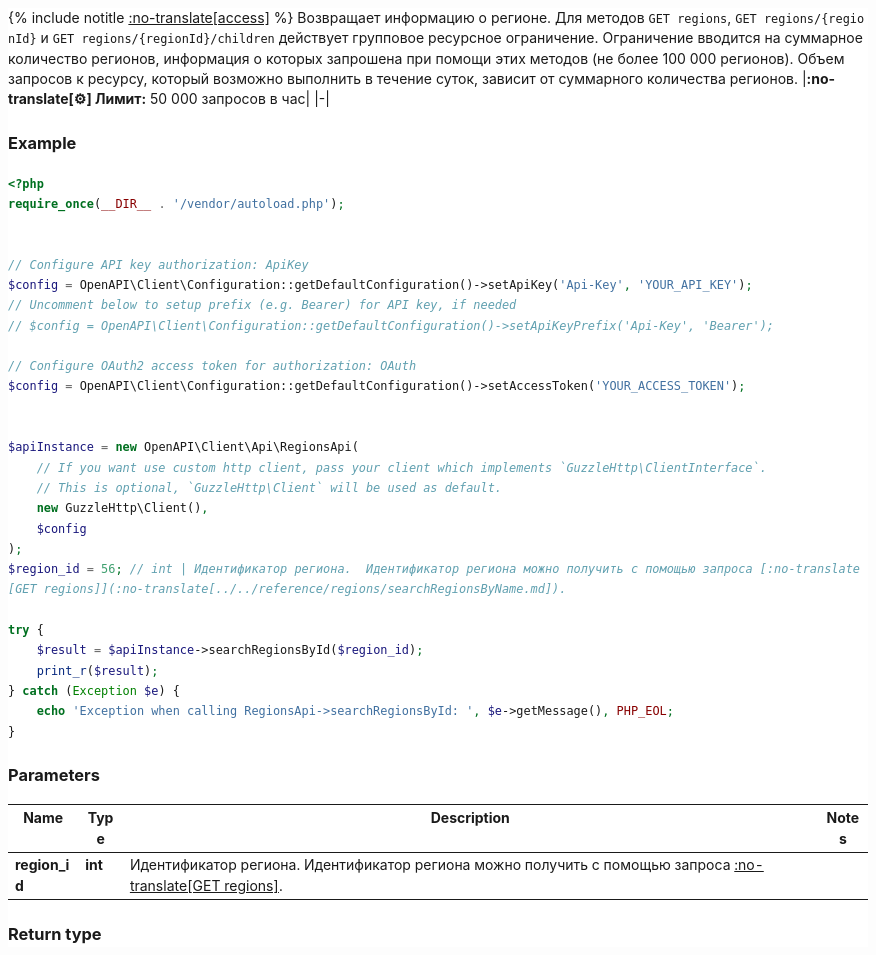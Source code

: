 {% include notitle [:no-translate[access]](../../_auto/method_scopes/searchRegionsById.md) %}  Возвращает информацию о регионе.  Для методов `GET regions`, `GET regions/{regionId}` и `GET regions/{regionId}/children` действует групповое ресурсное ограничение. Ограничение вводится на суммарное количество регионов, информация о которых запрошена при помощи этих методов (не более 100 000 регионов).  Объем запросов к ресурсу, который возможно выполнить в течение суток, зависит от суммарного количества регионов.  |**:no-translate[⚙️] Лимит:** 50 000 запросов в час| |-|

### Example

```php
<?php
require_once(__DIR__ . '/vendor/autoload.php');


// Configure API key authorization: ApiKey
$config = OpenAPI\Client\Configuration::getDefaultConfiguration()->setApiKey('Api-Key', 'YOUR_API_KEY');
// Uncomment below to setup prefix (e.g. Bearer) for API key, if needed
// $config = OpenAPI\Client\Configuration::getDefaultConfiguration()->setApiKeyPrefix('Api-Key', 'Bearer');

// Configure OAuth2 access token for authorization: OAuth
$config = OpenAPI\Client\Configuration::getDefaultConfiguration()->setAccessToken('YOUR_ACCESS_TOKEN');


$apiInstance = new OpenAPI\Client\Api\RegionsApi(
    // If you want use custom http client, pass your client which implements `GuzzleHttp\ClientInterface`.
    // This is optional, `GuzzleHttp\Client` will be used as default.
    new GuzzleHttp\Client(),
    $config
);
$region_id = 56; // int | Идентификатор региона.  Идентификатор региона можно получить c помощью запроса [:no-translate[GET regions]](:no-translate[../../reference/regions/searchRegionsByName.md]).

try {
    $result = $apiInstance->searchRegionsById($region_id);
    print_r($result);
} catch (Exception $e) {
    echo 'Exception when calling RegionsApi->searchRegionsById: ', $e->getMessage(), PHP_EOL;
}
```

### Parameters

| Name | Type | Description  | Notes |
| ------------- | ------------- | ------------- | ------------- |
| **region_id** | **int**| Идентификатор региона.  Идентификатор региона можно получить c помощью запроса [:no-translate[GET regions]](:no-translate[../../reference/regions/searchRegionsByName.md]). | |

### Return type

